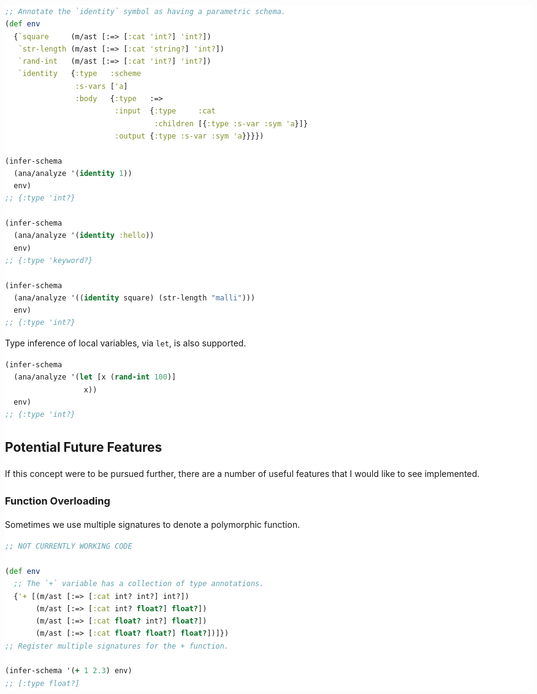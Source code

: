 ```clojure
;; Annotate the `identity` symbol as having a parametric schema.
(def env
  {`square     (m/ast [:=> [:cat 'int?] 'int?])
   `str-length (m/ast [:=> [:cat 'string?] 'int?])
   `rand-int   (m/ast [:=> [:cat 'int?] 'int?])
   `identity   {:type   :scheme
                :s-vars ['a]
                :body   {:type   :=>
                         :input  {:type     :cat
                                  :children [{:type :s-var :sym 'a}]}
                         :output {:type :s-var :sym 'a}}}})

(infer-schema
  (ana/analyze '(identity 1))
  env)
;; {:type 'int?}

(infer-schema
  (ana/analyze '(identity :hello))
  env)
;; {:type 'keyword?}

(infer-schema
  (ana/analyze '((identity square) (str-length "malli")))
  env)
;; {:type 'int?}

```

Type inference of local variables, via `let`, is also supported.

```clojure
(infer-schema
  (ana/analyze '(let [x (rand-int 100)]
                  x))
  env)
;; {:type 'int?}
```

## Potential Future Features

If this concept were to be pursued further, there are a number of useful features that I would like to see implemented.

### Function Overloading

Sometimes we use multiple signatures to denote a polymorphic function.

```clojure
;; NOT CURRENTLY WORKING CODE

(def env
  ;; The `+` variable has a collection of type annotations.
  {'+ [(m/ast [:=> [:cat int? int?] int?])
       (m/ast [:=> [:cat int? float?] float?])
       (m/ast [:=> [:cat float? int?] float?])
       (m/ast [:=> [:cat float? float?] float?])]})
;; Register multiple signatures for the + function.

(infer-schema '(+ 1 2.3) env)
;; [:type float?]
```
